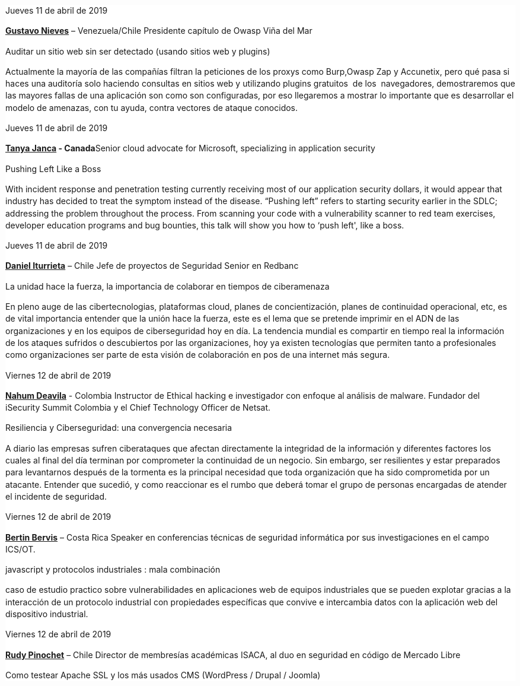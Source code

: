 <tr class="even">
<td><p>Jueves 11 de abril de 2019</p></td>
<td><p><strong><a href="https://www.linkedin.com/in/gustavo-nieves-arreaza/">Gustavo Nieves</a></strong> – Venezuela/Chile Presidente capítulo de Owasp Viña del Mar</p></td>
<td><p>Auditar un sitio web sin ser detectado (usando sitios web y plugins)</p></td>
<td><p>Actualmente la mayoría de las compañías filtran la peticiones de los proxys como Burp,Owasp Zap y Accunetix, pero qué pasa si haces una auditoría solo haciendo consultas en sitios web y utilizando plugins gratuitos  de los  navegadores, demostraremos que las mayores fallas de una aplicación son como son configuradas, por eso llegaremos a mostrar lo importante que es desarrollar el modelo de amenazas, con tu ayuda, contra vectores de ataque conocidos.</p></td>
</tr>
<tr class="odd">
<td><p>Jueves 11 de abril de 2019</p></td>
<td><p><strong><a href="https://www.linkedin.com/in/tanya-janca-60ab0998/">Tanya Janca</a> - Canada</strong>Senior cloud advocate for Microsoft, specializing in application security</p></td>
<td><p>Pushing Left Like a Boss</p></td>
<td><p>With incident response and penetration testing currently receiving most of our application security dollars, it would appear that industry has decided to treat the symptom instead of the disease. “Pushing left” refers to starting security earlier in the SDLC; addressing the problem throughout the process. From scanning your code with a vulnerability scanner to red team exercises, developer education programs and bug bounties, this talk will show you how to ‘push left', like a boss.</p></td>
</tr>
<tr class="even">
<td><p>Jueves 11 de abril de 2019</p></td>
<td><p><strong><a href="https://www.linkedin.com/in/danieliturrietagodoy/">Daniel Iturrieta</a></strong> – Chile Jefe de proyectos de Seguridad Senior en Redbanc</p></td>
<td><p>La unidad hace la fuerza, la importancia de colaborar en tiempos de ciberamenaza</p></td>
<td><p>En pleno auge de las cibertecnologias, plataformas cloud, planes de concientización, planes de continuidad operacional, etc, es de vital importancia entender que la unión hace la fuerza, este es el lema que se pretende imprimir en el ADN de las organizaciones y en los equipos de ciberseguridad hoy en día. La tendencia mundial es compartir en tiempo real la información de los ataques sufridos o descubiertos por las organizaciones, hoy ya existen tecnologías que permiten tanto a profesionales como organizaciones ser parte de esta visión de colaboración en pos de una internet más segura.</p></td>
</tr>
<tr class="odd">
<td><p>Viernes 12 de abril de 2019</p></td>
<td><p><strong><a href="https://www.linkedin.com/in/nahumdeavila/">Nahum Deavila</a></strong> - Colombia Instructor de Ethical hacking e investigador con enfoque al análisis de malware. Fundador del iSecurity Summit Colombia y el Chief Technology Officer de Netsat.</p></td>
<td><p>Resiliencia y Ciberseguridad: una convergencia necesaria</p></td>
<td><p>A diario las empresas sufren ciberataques que afectan directamente la integridad de la información y diferentes factores los cuales al final del día terminan por comprometer la continuidad de un negocio. Sin embargo, ser resilientes y estar preparados para levantarnos después de la tormenta es la principal necesidad que toda organización que ha sido comprometida por un atacante. Entender que sucedió, y como reaccionar es el rumbo que deberá tomar el grupo de personas encargadas de atender el incidente de seguridad.</p></td>
</tr>
<tr class="even">
<td><p>Viernes 12 de abril de 2019</p></td>
<td><p><strong><a href="https://www.linkedin.com/in/bertin-b-9a8735126/">Bertin Bervis</a></strong> – Costa Rica Speaker en conferencias técnicas de seguridad informática por sus investigaciones en el campo ICS/OT.</p></td>
<td><p>javascript y protocolos industriales : mala combinación</p></td>
<td><p>caso de estudio practico sobre vulnerabilidades en aplicaciones web de equipos industriales que se pueden explotar gracias a la interacción de un protocolo industrial con propiedades específicas que convive e intercambia datos con la aplicación web del dispositivo industrial.</p></td>
</tr>
<tr class="odd">
<td><p>Viernes 12 de abril de 2019</p></td>
<td><p><strong><a href="https://www.linkedin.com/in/rudypinochet/">Rudy Pinochet</a></strong> – Chile Director de membresías académicas ISACA, al duo en seguridad en código de Mercado Libre</p></td>
<td><p>Como testear Apache SSL y los más usados CMS (WordPress / Drupal / Joomla)</p></td>